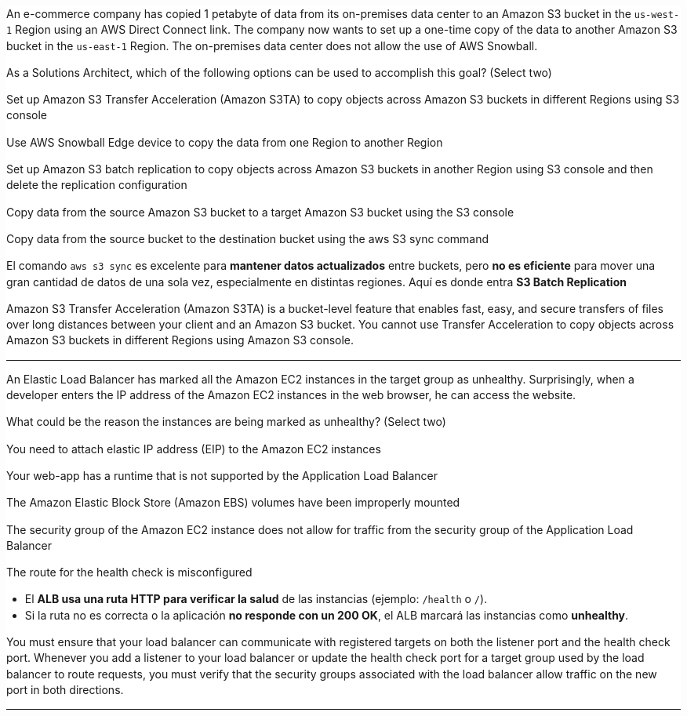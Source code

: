 
An e-commerce company has copied 1 petabyte of data from its on-premises data center to an Amazon S3 bucket in the `us-west-1` Region using an AWS Direct Connect link. The company now wants to set up a one-time copy of the data to another Amazon S3 bucket in the `us-east-1` Region. The on-premises data center does not allow the use of AWS Snowball.

As a Solutions Architect, which of the following options can be used to accomplish this goal? (Select two)

Set up Amazon S3 Transfer Acceleration (Amazon S3TA) to copy objects across Amazon S3 buckets in different Regions using S3 console

Use AWS Snowball Edge device to copy the data from one Region to another Region

Set up Amazon S3 batch replication to copy objects across Amazon S3 buckets in another Region using S3 console and then delete the replication configuration

Copy data from the source Amazon S3 bucket to a target Amazon S3 bucket using the S3 console

Copy data from the source bucket to the destination bucket using the aws S3 sync command

El comando `aws s3 sync` es excelente para **mantener datos actualizados** entre buckets, pero **no es eficiente** para mover una gran cantidad de datos de una sola vez, especialmente en distintas regiones. Aquí es donde entra **S3 Batch Replication**

Amazon S3 Transfer Acceleration (Amazon S3TA) is a bucket-level feature that enables fast, easy, and secure transfers of files over long distances between your client and an Amazon S3 bucket. You cannot use Transfer Acceleration to copy objects across Amazon S3 buckets in different Regions using Amazon S3 console.

---

An Elastic Load Balancer has marked all the Amazon EC2 instances in the target group as unhealthy. Surprisingly, when a developer enters the IP address of the Amazon EC2 instances in the web browser, he can access the website.

What could be the reason the instances are being marked as unhealthy? (Select two)

You need to attach elastic IP address (EIP) to the Amazon EC2 instances

Your web-app has a runtime that is not supported by the Application Load Balancer

The Amazon Elastic Block Store (Amazon EBS) volumes have been improperly mounted

The security group of the Amazon EC2 instance does not allow for traffic from the security group of the Application Load Balancer

The route for the health check is misconfigured

- El **ALB usa una ruta HTTP para verificar la salud** de las instancias (ejemplo: `/health` o `/`).
- Si la ruta no es correcta o la aplicación **no responde con un 200 OK**, el ALB marcará las instancias como **unhealthy**.

You must ensure that your load balancer can communicate with registered targets on both the listener port and the health check port. Whenever you add a listener to your load balancer or update the health check port for a target group used by the load balancer to route requests, you must verify that the security groups associated with the load balancer allow traffic on the new port in both directions.

---